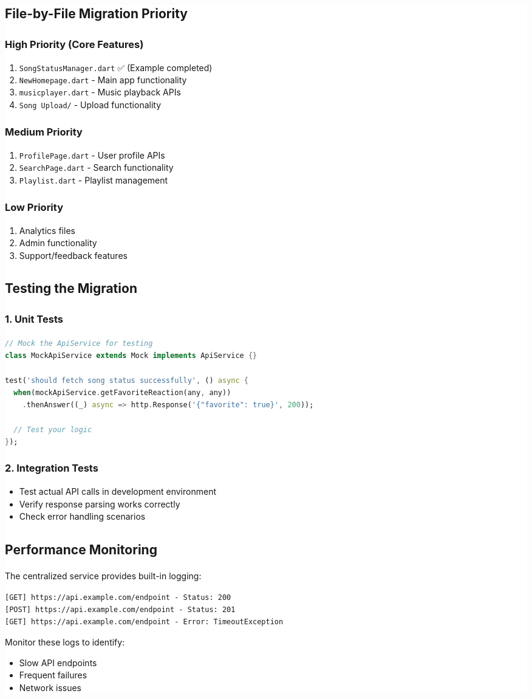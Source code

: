 ## File-by-File Migration Priority

### High Priority (Core Features)
1. `SongStatusManager.dart` ✅ (Example completed)
2. `NewHomepage.dart` - Main app functionality
3. `musicplayer.dart` - Music playback APIs
4. `Song Upload/` - Upload functionality

### Medium Priority
1. `ProfilePage.dart` - User profile APIs
2. `SearchPage.dart` - Search functionality
3. `Playlist.dart` - Playlist management

### Low Priority
1. Analytics files
2. Admin functionality
3. Support/feedback features

## Testing the Migration

### 1. Unit Tests
```dart
// Mock the ApiService for testing
class MockApiService extends Mock implements ApiService {}

test('should fetch song status successfully', () async {
  when(mockApiService.getFavoriteReaction(any, any))
    .thenAnswer((_) async => http.Response('{"favorite": true}', 200));
  
  // Test your logic
});
```

### 2. Integration Tests
- Test actual API calls in development environment
- Verify response parsing works correctly
- Check error handling scenarios

## Performance Monitoring

The centralized service provides built-in logging:
```
[GET] https://api.example.com/endpoint - Status: 200
[POST] https://api.example.com/endpoint - Status: 201
[GET] https://api.example.com/endpoint - Error: TimeoutException
```

Monitor these logs to identify:
- Slow API endpoints
- Frequent failures
- Network issues
